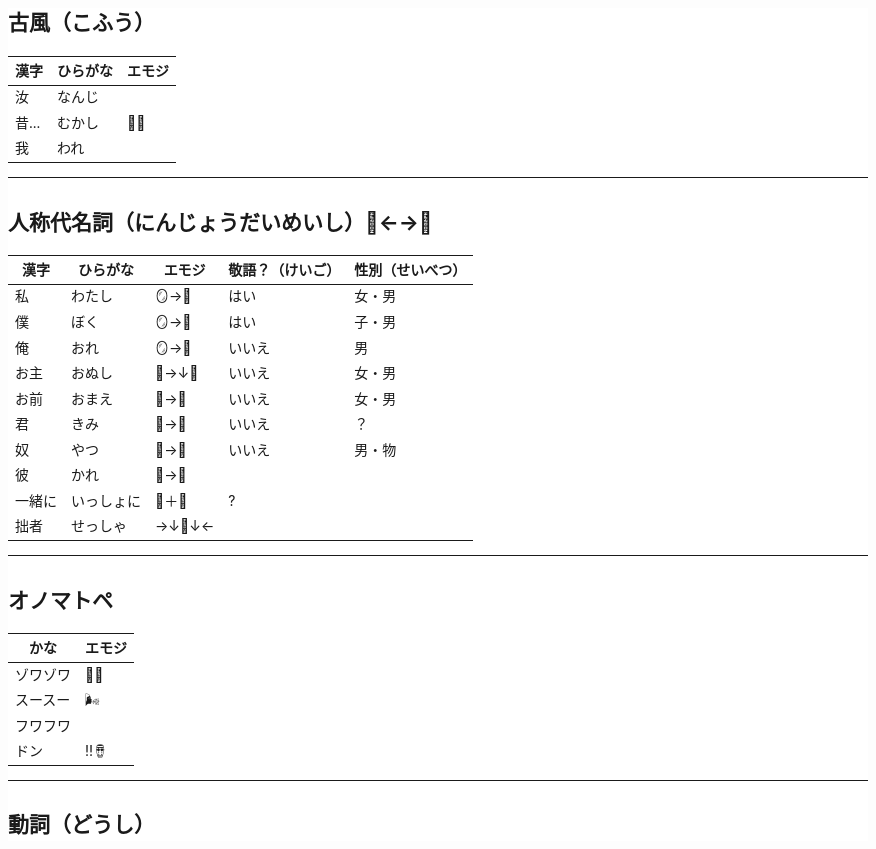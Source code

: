 
## 古風（こふう）

| 漢字   | ひらがな | エモジ     |
| ---- | ---- | ------- |
| 汝    | なんじ  |         |
| 昔... | むかし  | 📕🐉    |
| 我    | われ   |         |

---

## 人称代名詞（にんじょうだいめいし）👤←→👤


| 漢字  | ひらがな  | エモジ    | 敬語？（けいご） | 性別（せいべつ） |
| --- | ----- | ------ | -------- | -------- |
| 私   | わたし   | 🪞→👤  | はい       | 女・男      |
| 僕   | ぼく    | 🪞→👤  | はい       | 子・男      |
| 俺   | おれ    | 🪞→👤  | いいえ      | 男        |
| お主  | おぬし   | 👤→↓👤 | いいえ      | 女・男      |
| お前  | おまえ   | 👤→👤  | いいえ      | 女・男      |
| 君   | きみ    | 👤→👤  | いいえ      | ？        |
| 奴   | やつ    | 👤→👨  | いいえ      | 男・物      |
| 彼   | かれ    | 👤→👨  |          |          |
| 一緒に | いっしょに | 👤＋👤  | ?        |          |
| 拙者  | せっしゃ  | →↓🥷↓← |          |          |


---

## オノマトペ

| かな   | エモジ  |
| ---- | ---- |
| ゾワゾワ | 🥶👻 |
| スースー | 🌬️  |
| フワフワ |      |
| ドン   | ‼️🪘 |

---
## 動詞（どうし）
